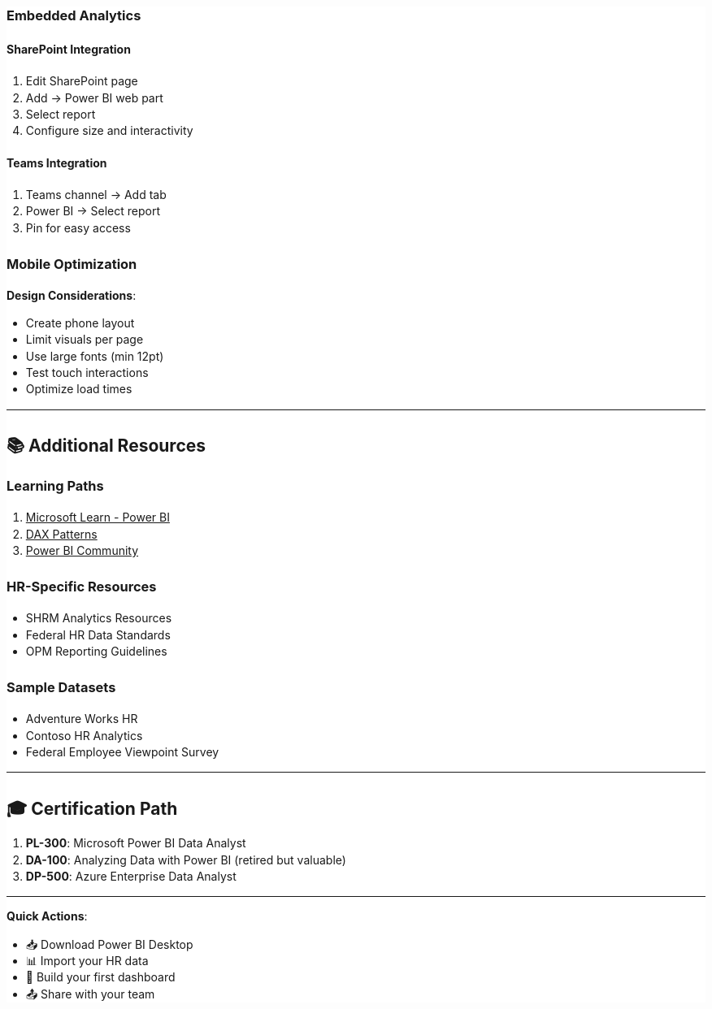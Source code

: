 ### Embedded Analytics

#### SharePoint Integration
1. Edit SharePoint page
2. Add → Power BI web part
3. Select report
4. Configure size and interactivity

#### Teams Integration
1. Teams channel → Add tab
2. Power BI → Select report
3. Pin for easy access

### Mobile Optimization

**Design Considerations**:
- Create phone layout
- Limit visuals per page
- Use large fonts (min 12pt)
- Test touch interactions
- Optimize load times

---

## 📚 Additional Resources

### Learning Paths
1. [Microsoft Learn - Power BI](https://learn.microsoft.com/power-bi)
2. [DAX Patterns](https://daxpatterns.com)
3. [Power BI Community](https://community.powerbi.com)

### HR-Specific Resources
- SHRM Analytics Resources
- Federal HR Data Standards
- OPM Reporting Guidelines

### Sample Datasets
- Adventure Works HR
- Contoso HR Analytics
- Federal Employee Viewpoint Survey

---

## 🎓 Certification Path

1. **PL-300**: Microsoft Power BI Data Analyst
2. **DA-100**: Analyzing Data with Power BI (retired but valuable)
3. **DP-500**: Azure Enterprise Data Analyst

---

**Quick Actions**:
- 📥 Download Power BI Desktop
- 📊 Import your HR data
- 🎨 Build your first dashboard
- 📤 Share with your team